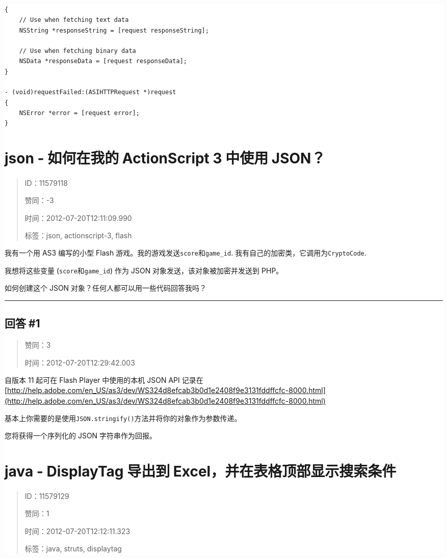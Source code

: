 ```
{
    // Use when fetching text data
    NSString *responseString = [request responseString];

    // Use when fetching binary data
    NSData *responseData = [request responseData];
}

- (void)requestFailed:(ASIHTTPRequest *)request
{
    NSError *error = [request error];
} 
```

# json - 如何在我的 ActionScript 3 中使用 JSON？

> ID：11579118
> 
> 赞同：-3
> 
> 时间：2012-07-20T12:11:09.990
> 
> 标签：json, actionscript-3, flash

我有一个用 AS3 编写的小型 Flash 游戏。我的游戏发送`score`和`game_id`. 我有自己的加密类，它调用为`CryptoCode`.

我想将这些变量 (`score`和`game_id`) 作为 JSON 对象发送，该对象被加密并发送到 PHP。

如何创建这个 JSON 对象？任何人都可以用一些代码回答我吗？

* * *

## 回答 #1

> 赞同：3
> 
> 时间：2012-07-20T12:29:42.003

自版本 11 起可在 Flash Player 中使用的本机 JSON API 记录在[http://help.adobe.com/en_US/as3/dev/WS324d8efcab3b0d1e2408f9e3131fddffcfc-8000.html](http://help.adobe.com/en_US/as3/dev/WS324d8efcab3b0d1e2408f9e3131fddffcfc-8000.html)

基本上你需要的是使用`JSON.stringify()`方法并将你的对象作为参数传递。

您将获得一个序列化的 JSON 字符串作为回报。

# java - DisplayTag 导出到 Excel，并在表格顶部显示搜索条件

> ID：11579129
> 
> 赞同：1
> 
> 时间：2012-07-20T12:12:11.323
> 
> 标签：java, struts, displaytag
